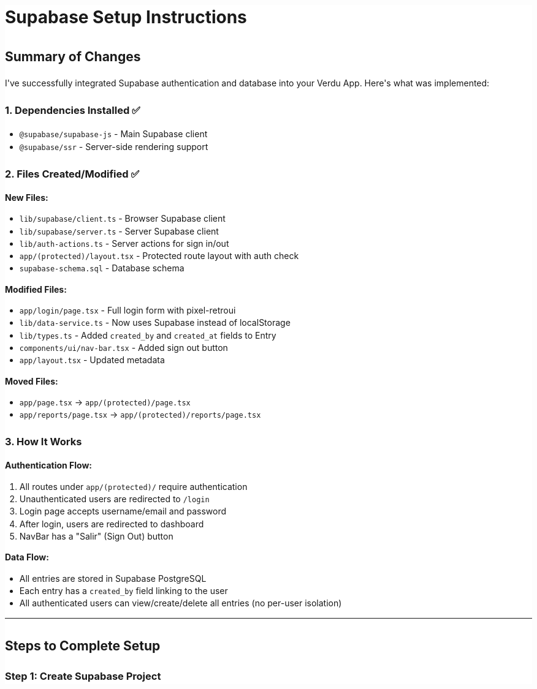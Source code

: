 # Supabase Setup Instructions

## Summary of Changes

I've successfully integrated Supabase authentication and database into your Verdu App. Here's what was implemented:

### 1. **Dependencies Installed** ✅
- `@supabase/supabase-js` - Main Supabase client
- `@supabase/ssr` - Server-side rendering support

### 2. **Files Created/Modified** ✅

**New Files:**
- `lib/supabase/client.ts` - Browser Supabase client
- `lib/supabase/server.ts` - Server Supabase client
- `lib/auth-actions.ts` - Server actions for sign in/out
- `app/(protected)/layout.tsx` - Protected route layout with auth check
- `supabase-schema.sql` - Database schema

**Modified Files:**
- `app/login/page.tsx` - Full login form with pixel-retroui
- `lib/data-service.ts` - Now uses Supabase instead of localStorage
- `lib/types.ts` - Added `created_by` and `created_at` fields to Entry
- `components/ui/nav-bar.tsx` - Added sign out button
- `app/layout.tsx` - Updated metadata

**Moved Files:**
- `app/page.tsx` → `app/(protected)/page.tsx`
- `app/reports/page.tsx` → `app/(protected)/reports/page.tsx`

### 3. **How It Works**

**Authentication Flow:**
1. All routes under `app/(protected)/` require authentication
2. Unauthenticated users are redirected to `/login`
3. Login page accepts username/email and password
4. After login, users are redirected to dashboard
5. NavBar has a "Salir" (Sign Out) button

**Data Flow:**
- All entries are stored in Supabase PostgreSQL
- Each entry has a `created_by` field linking to the user
- All authenticated users can view/create/delete all entries (no per-user isolation)

---

## Steps to Complete Setup

### Step 1: Create Supabase Project
